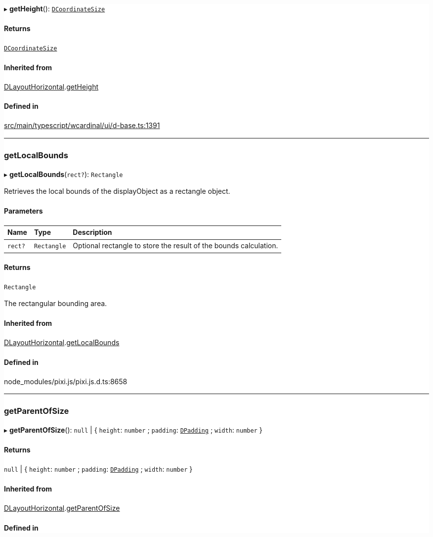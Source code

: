 ▸ **getHeight**(): [`DCoordinateSize`](../index.md#dcoordinatesize)

#### Returns

[`DCoordinateSize`](../index.md#dcoordinatesize)

#### Inherited from

[DLayoutHorizontal](DLayoutHorizontal.md).[getHeight](DLayoutHorizontal.md#getheight)

#### Defined in

[src/main/typescript/wcardinal/ui/d-base.ts:1391](https://github.com/winter-cardinal/winter-cardinal-ui/blob/v0.310.1/src/main/typescript/wcardinal/ui/d-base.ts#L1391)

___

### getLocalBounds

▸ **getLocalBounds**(`rect?`): `Rectangle`

Retrieves the local bounds of the displayObject as a rectangle object.

#### Parameters

| Name | Type | Description |
| :------ | :------ | :------ |
| `rect?` | `Rectangle` | Optional rectangle to store the result of the bounds calculation. |

#### Returns

`Rectangle`

The rectangular bounding area.

#### Inherited from

[DLayoutHorizontal](DLayoutHorizontal.md).[getLocalBounds](DLayoutHorizontal.md#getlocalbounds)

#### Defined in

node_modules/pixi.js/pixi.js.d.ts:8658

___

### getParentOfSize

▸ **getParentOfSize**(): ``null`` \| \{ `height`: `number` ; `padding`: [`DPadding`](../interfaces/DPadding.md) ; `width`: `number`  }

#### Returns

``null`` \| \{ `height`: `number` ; `padding`: [`DPadding`](../interfaces/DPadding.md) ; `width`: `number`  }

#### Inherited from

[DLayoutHorizontal](DLayoutHorizontal.md).[getParentOfSize](DLayoutHorizontal.md#getparentofsize)

#### Defined in

